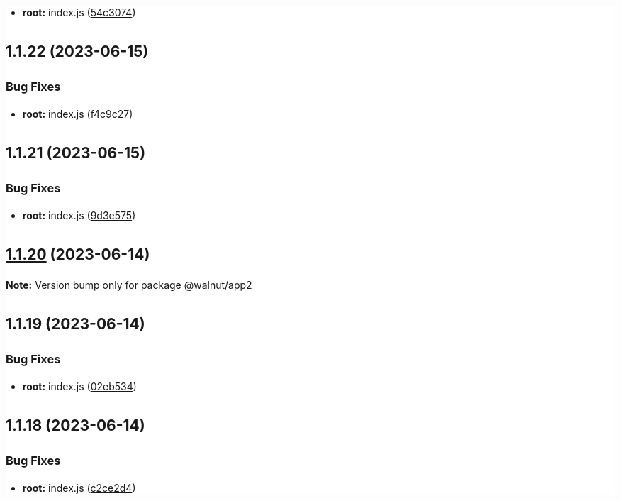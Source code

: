 * **root:** index.js ([54c3074](https://github.com/thejaswitricon/lerna/commit/54c3074d5e22e8e9ae92790facbff4d281f3bb6b))





## 1.1.22 (2023-06-15)


### Bug Fixes

* **root:** index.js ([f4c9c27](https://github.com/thejaswitricon/lerna/commit/f4c9c27de9dc7e351f4683c266544396f1beeb71))





## 1.1.21 (2023-06-15)


### Bug Fixes

* **root:** index.js ([9d3e575](https://github.com/thejaswitricon/lerna/commit/9d3e57577a1eeedd74cfae0aa97832fc0a480108))





## [1.1.20](https://github.com/thejaswitricon/lerna/compare/@walnut/app2@1.1.19...@walnut/app2@1.1.20) (2023-06-14)

**Note:** Version bump only for package @walnut/app2






## 1.1.19 (2023-06-14)


### Bug Fixes

* **root:** index.js ([02eb534](https://github.com/thejaswitricon/lerna/commit/02eb534d8b9054d039059f3b505a4a6ca1ad82ef))





## 1.1.18 (2023-06-14)


### Bug Fixes

* **root:** index.js ([c2ce2d4](https://github.com/thejaswitricon/lerna/commit/c2ce2d46f9fbcb59c43adc0635d1409fae0279b3))
